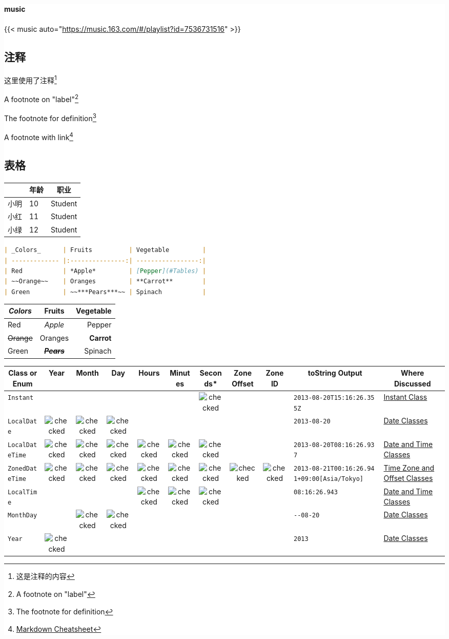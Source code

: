 #### music

{{< music auto="https://music.163.com/#/playlist?id=7536731516" >}}

## 注释

这里使用了注释[^1]

A footnote on "label"[^label]

The footnote for definition[^!DEF]

A footnote with link[^pa]

## 表格


|      | 年龄 | 职业    |
| ---- | ---- | -------|
| 小明 | 10   | Student |
| 小红 | 11   | Student |
| 小绿 | 12   | Student |

```Markdown
| _Colors_      | Fruits          | Vegetable         |
| ------------- |:---------------:| -----------------:|
| Red           | *Apple*         | [Pepper](#Tables) |
| ~~Orange~~    | Oranges         | **Carrot**        |
| Green         | ~~***Pears***~~ | Spinach           |
```

| _Colors_      | Fruits          | Vegetable    |
| ------------- |:---------------:| ------------:|
| Red           | *Apple*         | Pepper       |
| ~~Orange~~    | Oranges         | **Carrot**   |
| Green         | ~~***Pears***~~ | Spinach      |

| Class or Enum    | Year                                            | Month                                           | Day                                             | Hours                                           | Minutes                                         | Seconds*                                        | Zone Offset                                     | Zone ID                                         | toString Output                             | Where Discussed                                                                                     |
|------------------|-------------------------------------------------|-------------------------------------------------|:-----------------------------------------------:|:-----------------------------------------------:|:-----------------------------------------------:|-------------------------------------------------|:-----------------------------------------------:|:-----------------------------------------------:|---------------------------------------------|-----------------------------------------------------------------------------------------------------|
| `Instant`        |                                                 |                                                 |                                                 |                                                 |                                                 | <center>![checked](/favicon-16x16.png)</center> |                                                 |                                                 | `2013-08-20T15:16:26.355Z`                  | [Instant Class](https://docs.oracle.com/javase/tutorial/datetime/iso/instant.html)                  |
| `LocalDate`      | <center>![checked](/favicon-16x16.png)</center> | <center>![checked](/favicon-16x16.png)</center> | <center>![checked](/favicon-16x16.png)</center> |                                                 |                                                 |                                                 |                                                 |                                                 | `2013-08-20`                                | [Date Classes](https://docs.oracle.com/javase/tutorial/datetime/iso/date.html)                      |
| `LocalDateTime`  | <center>![checked](/favicon-16x16.png)</center> | <center>![checked](/favicon-16x16.png)</center> | <center>![checked](/favicon-16x16.png)</center> | <center>![checked](/favicon-16x16.png)</center> | <center>![checked](/favicon-16x16.png)</center> | <center>![checked](/favicon-16x16.png)</center> |                                                 |                                                 | `2013-08-20T08:16:26.937`                   | [Date and Time Classes](https://docs.oracle.com/javase/tutorial/datetime/iso/datetime.html)         |
| `ZonedDateTime`  | <center>![checked](/favicon-16x16.png)</center> | <center>![checked](/favicon-16x16.png)</center> | <center>![checked](/favicon-16x16.png)</center> | <center>![checked](/favicon-16x16.png)</center> | <center>![checked](/favicon-16x16.png)</center> | <center>![checked](/favicon-16x16.png)</center> | <center>![checked](/favicon-16x16.png)</center> | <center>![checked](/favicon-16x16.png)</center> | `2013-08-21T00:16:26.941+09:00[Asia/Tokyo]` | [Time Zone and Offset Classes](https://docs.oracle.com/javase/tutorial/datetime/iso/timezones.html) |
| `LocalTime`      |                                                 |                                                 |                                                 | <center>![checked](/favicon-16x16.png)</center> | <center>![checked](/favicon-16x16.png)</center> | <center>![checked](/favicon-16x16.png)</center> |                                                 |                                                 | `08:16:26.943`                              | [Date and Time Classes](https://docs.oracle.com/javase/tutorial/datetime/iso/datetime.html)         |
| `MonthDay`       |                                                 | <center>![checked](/favicon-16x16.png)</center> | <center>![checked](/favicon-16x16.png)</center> |                                                 |                                                 |                                                 |                                                 |                                                 | `--08-20`                                   | [Date Classes](https://docs.oracle.com/javase/tutorial/datetime/iso/date.html)                      |
| `Year`           | <center>![checked](/favicon-16x16.png)</center> |                                                 |                                                 |                                                 |                                                 |                                                 |                                                 |                                                 | `2013`                                      | [Date Classes](https://docs.oracle.com/javase/tutorial/datetime/iso/date.html)                      |

[^1]: 这是注释的内容
[^label]: A footnote on "label"
[^pa]: [Markdown Cheatsheet](https://github.com/adam-p/markdown-here/wiki/Markdown-Cheatsheet)
[^!DEF]: The footnote for definition